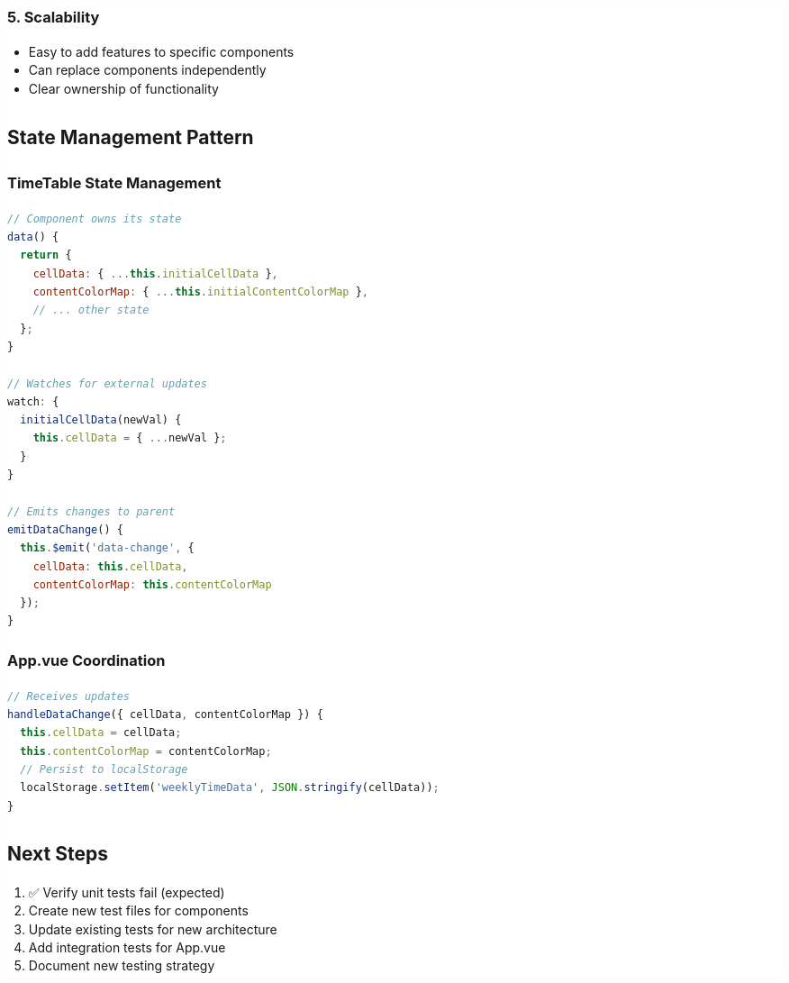 ### 5. Scalability
- Easy to add features to specific components
- Can replace components independently
- Clear ownership of functionality

## State Management Pattern

### TimeTable State Management
```javascript
// Component owns its state
data() {
  return {
    cellData: { ...this.initialCellData },
    contentColorMap: { ...this.initialContentColorMap },
    // ... other state
  };
}

// Watches for external updates
watch: {
  initialCellData(newVal) {
    this.cellData = { ...newVal };
  }
}

// Emits changes to parent
emitDataChange() {
  this.$emit('data-change', {
    cellData: this.cellData,
    contentColorMap: this.contentColorMap
  });
}
```

### App.vue Coordination
```javascript
// Receives updates
handleDataChange({ cellData, contentColorMap }) {
  this.cellData = cellData;
  this.contentColorMap = contentColorMap;
  // Persist to localStorage
  localStorage.setItem('weeklyTimeData', JSON.stringify(cellData));
}
```

## Next Steps

1. ✅ Verify unit tests fail (expected)
2. Create new test files for components
3. Update existing tests for new architecture
4. Add integration tests for App.vue
5. Document new testing strategy
